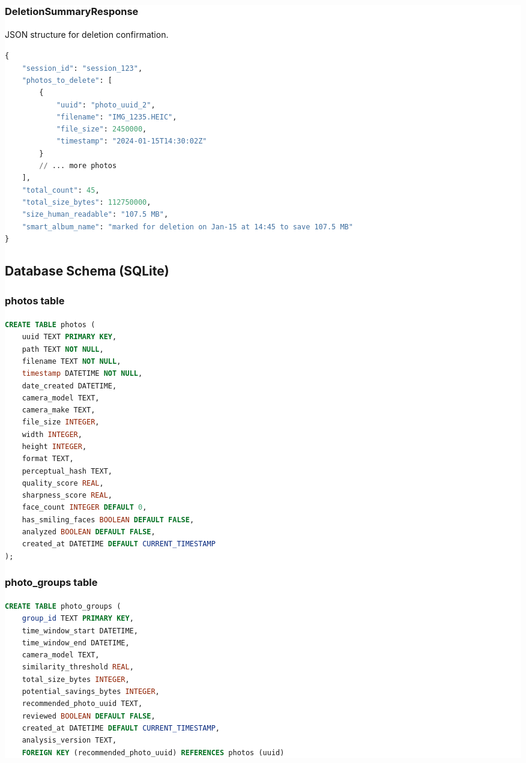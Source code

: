 ### DeletionSummaryResponse
JSON structure for deletion confirmation.

```python
{
    "session_id": "session_123",
    "photos_to_delete": [
        {
            "uuid": "photo_uuid_2",
            "filename": "IMG_1235.HEIC",
            "file_size": 2450000,
            "timestamp": "2024-01-15T14:30:02Z"
        }
        // ... more photos
    ],
    "total_count": 45,
    "total_size_bytes": 112750000,
    "size_human_readable": "107.5 MB",
    "smart_album_name": "marked for deletion on Jan-15 at 14:45 to save 107.5 MB"
}
```

## Database Schema (SQLite)

### photos table
```sql
CREATE TABLE photos (
    uuid TEXT PRIMARY KEY,
    path TEXT NOT NULL,
    filename TEXT NOT NULL,
    timestamp DATETIME NOT NULL,
    date_created DATETIME,
    camera_model TEXT,
    camera_make TEXT,
    file_size INTEGER,
    width INTEGER,
    height INTEGER,
    format TEXT,
    perceptual_hash TEXT,
    quality_score REAL,
    sharpness_score REAL, 
    face_count INTEGER DEFAULT 0,
    has_smiling_faces BOOLEAN DEFAULT FALSE,
    analyzed BOOLEAN DEFAULT FALSE,
    created_at DATETIME DEFAULT CURRENT_TIMESTAMP
);
```

### photo_groups table  
```sql
CREATE TABLE photo_groups (
    group_id TEXT PRIMARY KEY,
    time_window_start DATETIME,
    time_window_end DATETIME,
    camera_model TEXT,
    similarity_threshold REAL,
    total_size_bytes INTEGER,
    potential_savings_bytes INTEGER,
    recommended_photo_uuid TEXT,
    reviewed BOOLEAN DEFAULT FALSE,
    created_at DATETIME DEFAULT CURRENT_TIMESTAMP,
    analysis_version TEXT,
    FOREIGN KEY (recommended_photo_uuid) REFERENCES photos (uuid)
```